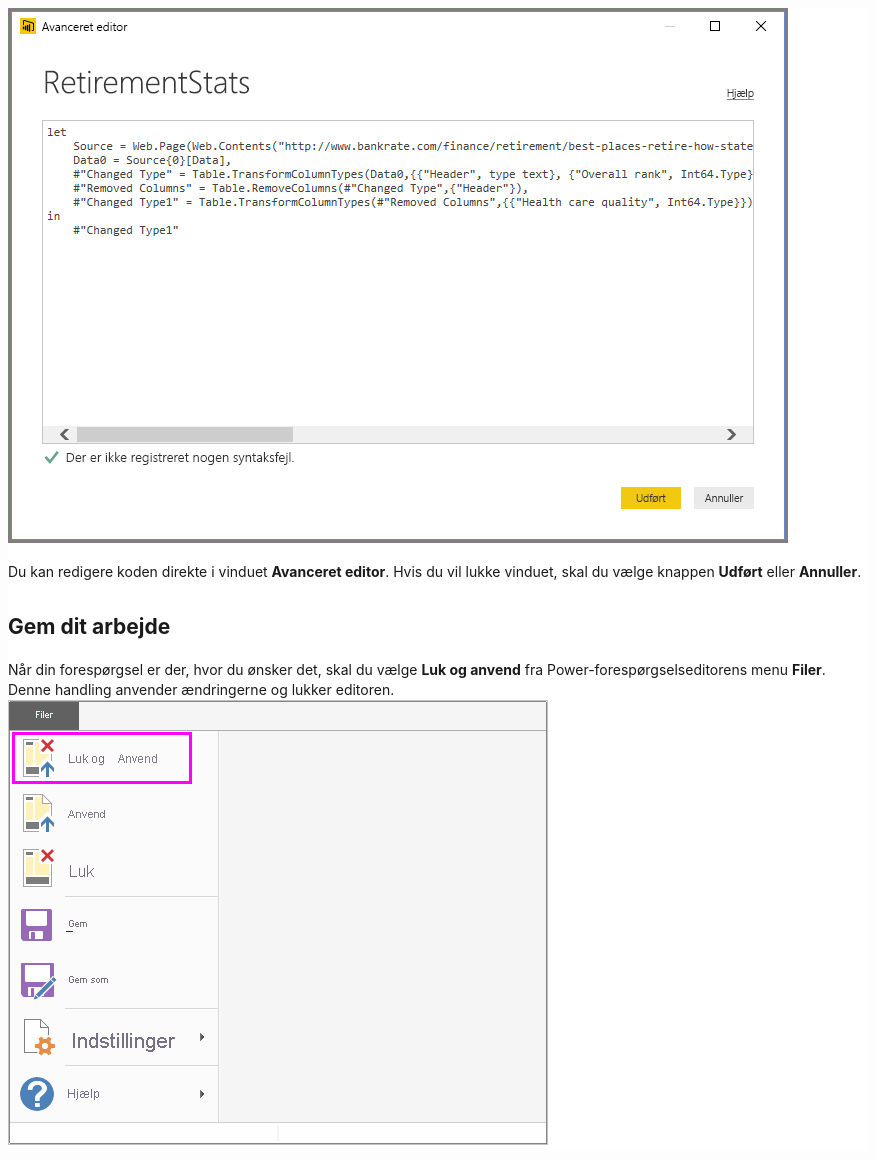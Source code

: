 ![Skærmbillede af Power BI Desktop, der viser dialogboksen Avanceret editor.](media/desktop-query-overview/queryoverview_advancededitor.png)

Du kan redigere koden direkte i vinduet **Avanceret editor**. Hvis du vil lukke vinduet, skal du vælge knappen **Udført** eller **Annuller**.  

## <a name="saving-your-work"></a>Gem dit arbejde
Når din forespørgsel er der, hvor du ønsker det, skal du vælge **Luk og anvend** fra Power-forespørgselseditorens menu **Filer**. Denne handling anvender ændringerne og lukker editoren.  
![Skærmbillede af Power BI Desktop, der viser indstillingen Luk og anvend under fanen Fil.](media/desktop-query-overview/queryoverview_closenload.png)

